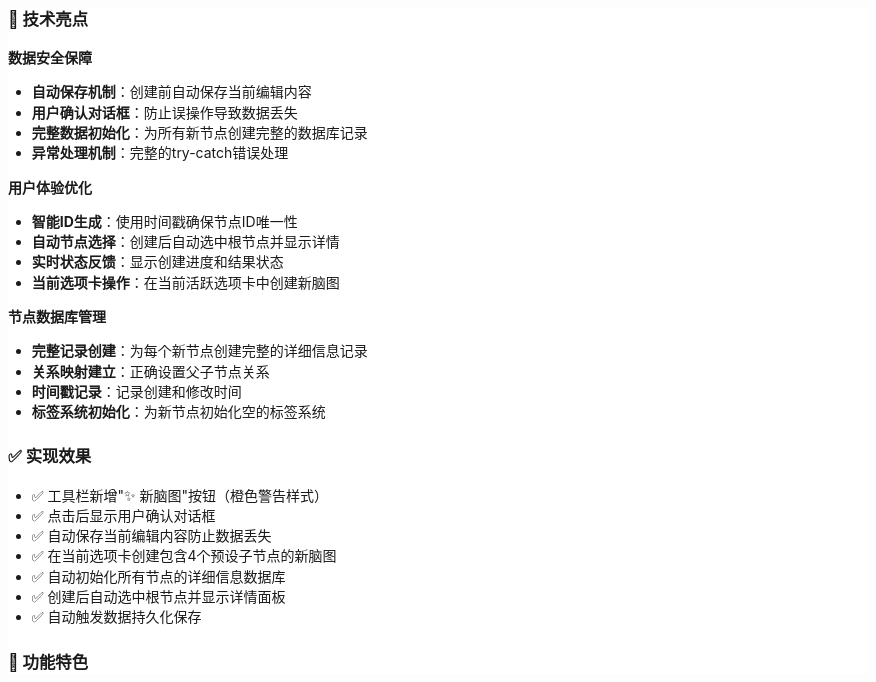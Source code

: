 ### 🔧 技术亮点

**数据安全保障**
- **自动保存机制**：创建前自动保存当前编辑内容
- **用户确认对话框**：防止误操作导致数据丢失
- **完整数据初始化**：为所有新节点创建完整的数据库记录
- **异常处理机制**：完整的try-catch错误处理

**用户体验优化**
- **智能ID生成**：使用时间戳确保节点ID唯一性
- **自动节点选择**：创建后自动选中根节点并显示详情
- **实时状态反馈**：显示创建进度和结果状态
- **当前选项卡操作**：在当前活跃选项卡中创建新脑图

**节点数据库管理**
- **完整记录创建**：为每个新节点创建完整的详细信息记录
- **关系映射建立**：正确设置父子节点关系
- **时间戳记录**：记录创建和修改时间
- **标签系统初始化**：为新节点初始化空的标签系统

### ✅ 实现效果
- ✅ 工具栏新增"✨ 新脑图"按钮（橙色警告样式）
- ✅ 点击后显示用户确认对话框
- ✅ 自动保存当前编辑内容防止数据丢失
- ✅ 在当前选项卡创建包含4个预设子节点的新脑图
- ✅ 自动初始化所有节点的详细信息数据库
- ✅ 创建后自动选中根节点并显示详情面板
- ✅ 自动触发数据持久化保存

### 🌟 功能特色
